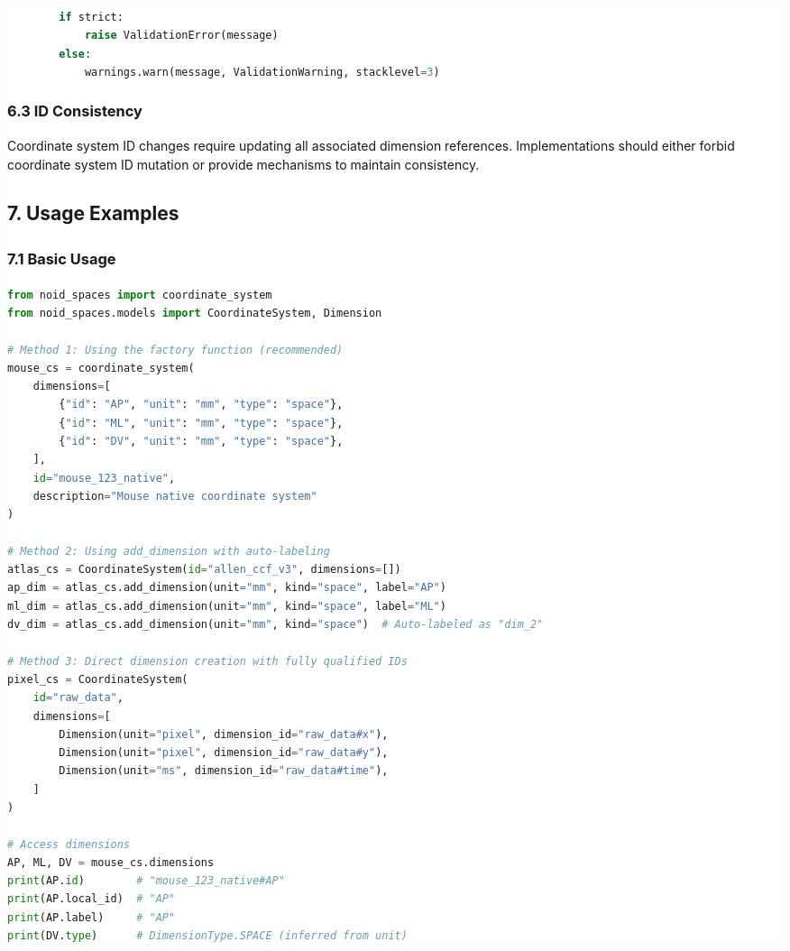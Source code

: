 ```python
        if strict:
            raise ValidationError(message)
        else:
            warnings.warn(message, ValidationWarning, stacklevel=3)
```

### 6.3 ID Consistency

Coordinate system ID changes require updating all associated dimension references. Implementations should either forbid coordinate system ID mutation or provide mechanisms to maintain consistency.

## 7. Usage Examples

### 7.1 Basic Usage

```python
from noid_spaces import coordinate_system
from noid_spaces.models import CoordinateSystem, Dimension

# Method 1: Using the factory function (recommended)
mouse_cs = coordinate_system(
    dimensions=[
        {"id": "AP", "unit": "mm", "type": "space"},
        {"id": "ML", "unit": "mm", "type": "space"},
        {"id": "DV", "unit": "mm", "type": "space"},
    ],
    id="mouse_123_native",
    description="Mouse native coordinate system"
)

# Method 2: Using add_dimension with auto-labeling
atlas_cs = CoordinateSystem(id="allen_ccf_v3", dimensions=[])
ap_dim = atlas_cs.add_dimension(unit="mm", kind="space", label="AP")
ml_dim = atlas_cs.add_dimension(unit="mm", kind="space", label="ML")
dv_dim = atlas_cs.add_dimension(unit="mm", kind="space")  # Auto-labeled as "dim_2"

# Method 3: Direct dimension creation with fully qualified IDs
pixel_cs = CoordinateSystem(
    id="raw_data",
    dimensions=[
        Dimension(unit="pixel", dimension_id="raw_data#x"),
        Dimension(unit="pixel", dimension_id="raw_data#y"),
        Dimension(unit="ms", dimension_id="raw_data#time"),
    ]
)

# Access dimensions
AP, ML, DV = mouse_cs.dimensions
print(AP.id)        # "mouse_123_native#AP"
print(AP.local_id)  # "AP"
print(AP.label)     # "AP"
print(DV.type)      # DimensionType.SPACE (inferred from unit)
```

